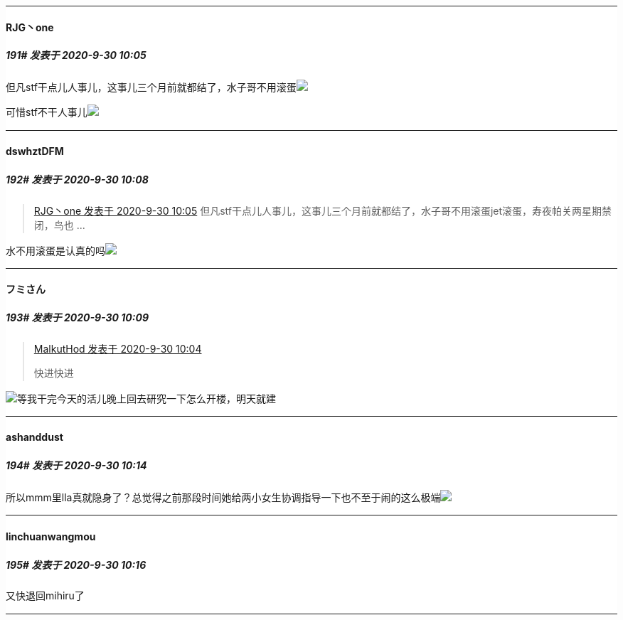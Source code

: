 
*****

####  RJG丶one  
##### 191#       发表于 2020-9-30 10:05


但凡stf干点儿人事儿，这事儿三个月前就都结了，水子哥不用滚蛋<img src="https://static.saraba1st.com/image/smiley/face2017/048.png" referrerpolicy="no-referrer">


可惜stf不干人事儿<img src="https://static.saraba1st.com/image/smiley/face2017/049.png" referrerpolicy="no-referrer">


*****

####  dswhztDFM  
##### 192#       发表于 2020-9-30 10:08


<blockquote><a href="httphttps://bbs.saraba1st.com/2b/forum.php?mod=redirect&amp;goto=findpost&amp;pid=48905270&amp;ptid=1962613" target="_blank">RJG丶one 发表于 2020-9-30 10:05</a>
但凡stf干点儿人事儿，这事儿三个月前就都结了，水子哥不用滚蛋jet滚蛋，寿夜帕关两星期禁闭，鸟也 ...</blockquote>
水不用滚蛋是认真的吗<img src="https://static.saraba1st.com/image/smiley/face2017/068.png" referrerpolicy="no-referrer">


*****

####  フミさん  
##### 193#       发表于 2020-9-30 10:09


<blockquote><a href="httphttps://bbs.saraba1st.com/2b/forum.php?mod=redirect&amp;goto=findpost&amp;pid=48905265&amp;ptid=1962613" target="_blank">MalkutHod 发表于 2020-9-30 10:04</a>

快进快进</blockquote>
<img src="https://static.saraba1st.com/image/smiley/face2017/075.png" referrerpolicy="no-referrer">等我干完今天的活儿晚上回去研究一下怎么开楼，明天就建


*****

####  ashanddust  
##### 194#       发表于 2020-9-30 10:14


所以mmm里lla真就隐身了？总觉得之前那段时间她给两小女生协调指导一下也不至于闹的这么极端<img src="https://static.saraba1st.com/image/smiley/face2017/138.png" referrerpolicy="no-referrer">


*****

####  linchuanwangmou  
##### 195#       发表于 2020-9-30 10:16


又快退回mihiru了


*****
